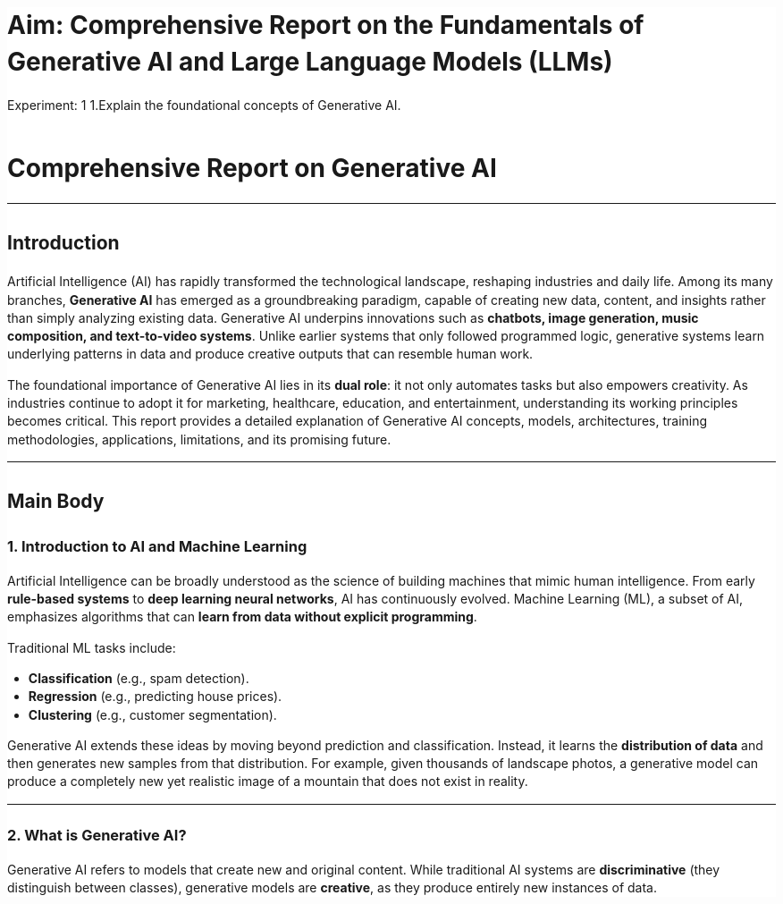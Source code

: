 # Aim:	Comprehensive Report on the Fundamentals of Generative AI and Large Language Models (LLMs)
Experiment: 1 
1.Explain the foundational concepts of Generative AI.
# Comprehensive Report on Generative AI

---

## Introduction

Artificial Intelligence (AI) has rapidly transformed the technological landscape, reshaping industries and daily life. Among its many branches, **Generative AI** has emerged as a groundbreaking paradigm, capable of creating new data, content, and insights rather than simply analyzing existing data. Generative AI underpins innovations such as **chatbots, image generation, music composition, and text-to-video systems**. Unlike earlier systems that only followed programmed logic, generative systems learn underlying patterns in data and produce creative outputs that can resemble human work.

The foundational importance of Generative AI lies in its **dual role**: it not only automates tasks but also empowers creativity. As industries continue to adopt it for marketing, healthcare, education, and entertainment, understanding its working principles becomes critical. This report provides a detailed explanation of Generative AI concepts, models, architectures, training methodologies, applications, limitations, and its promising future.

---

## Main Body

### 1. Introduction to AI and Machine Learning

Artificial Intelligence can be broadly understood as the science of building machines that mimic human intelligence. From early **rule-based systems** to **deep learning neural networks**, AI has continuously evolved. Machine Learning (ML), a subset of AI, emphasizes algorithms that can **learn from data without explicit programming**.

Traditional ML tasks include:

* **Classification** (e.g., spam detection).
* **Regression** (e.g., predicting house prices).
* **Clustering** (e.g., customer segmentation).

Generative AI extends these ideas by moving beyond prediction and classification. Instead, it learns the **distribution of data** and then generates new samples from that distribution. For example, given thousands of landscape photos, a generative model can produce a completely new yet realistic image of a mountain that does not exist in reality.

---

### 2. What is Generative AI?

Generative AI refers to models that create new and original content. While traditional AI systems are **discriminative** (they distinguish between classes), generative models are **creative**, as they produce entirely new instances of data.
